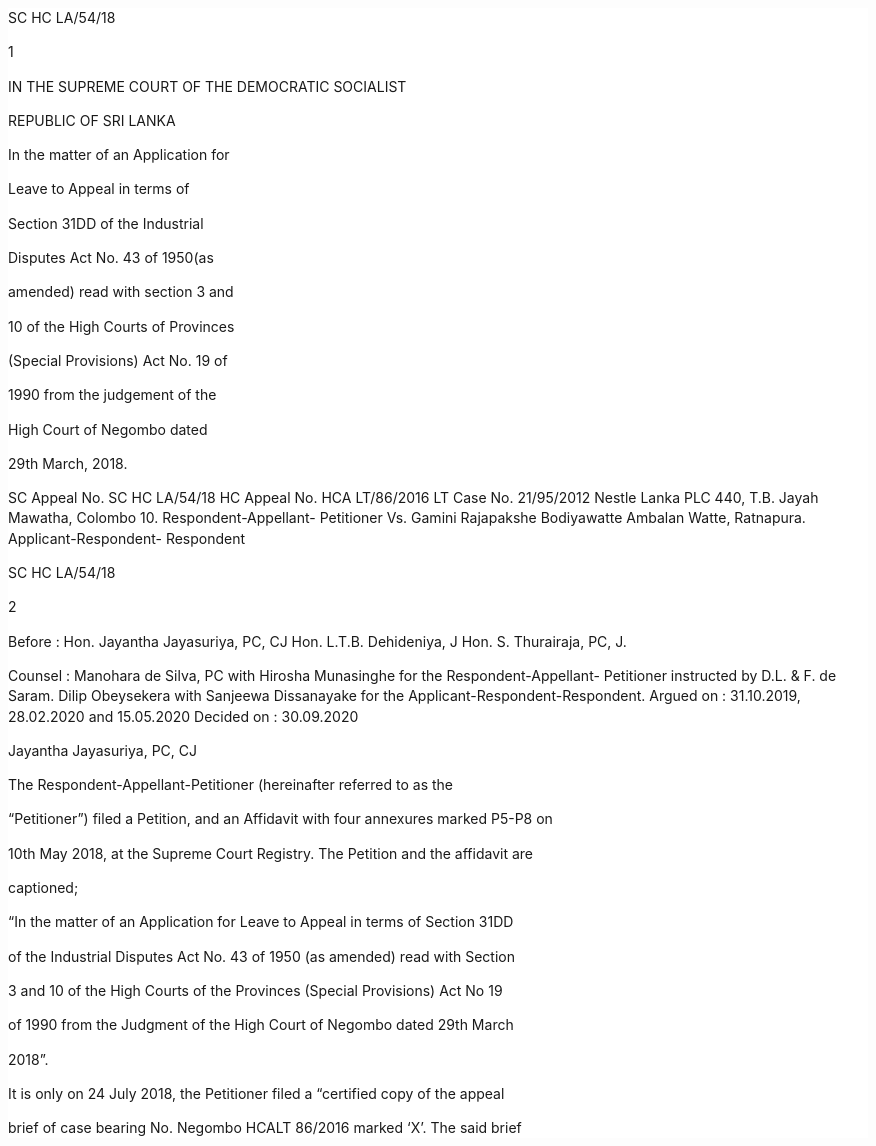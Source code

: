 SC HC LA/54/18

1

IN THE SUPREME COURT OF THE DEMOCRATIC SOCIALIST

REPUBLIC OF SRI LANKA

In the matter of an Application for

Leave to Appeal in terms of

Section 31DD of the Industrial

Disputes Act No. 43 of 1950(as

amended) read with section 3 and

10 of the High Courts of Provinces

(Special Provisions) Act No. 19 of

1990 from the judgement of the

High Court of Negombo dated

29th March, 2018.

SC Appeal No. SC HC LA/54/18 HC Appeal No. HCA LT/86/2016 LT Case No. 21/95/2012 Nestle Lanka PLC 440, T.B. Jayah Mawatha, Colombo 10. Respondent-Appellant- Petitioner Vs. Gamini Rajapakshe Bodiyawatte Ambalan Watte, Ratnapura. Applicant-Respondent- Respondent

SC HC LA/54/18

2

Before : Hon. Jayantha Jayasuriya, PC, CJ Hon. L.T.B. Dehideniya, J Hon. S. Thurairaja, PC, J.

Counsel : Manohara de Silva, PC with Hirosha Munasinghe for the Respondent-Appellant- Petitioner instructed by D.L. & F. de Saram. Dilip Obeysekera with Sanjeewa Dissanayake for the Applicant-Respondent-Respondent. Argued on : 31.10.2019, 28.02.2020 and 15.05.2020 Decided on : 30.09.2020

Jayantha Jayasuriya, PC, CJ

The Respondent-Appellant-Petitioner (hereinafter referred to as the

“Petitioner”) filed a Petition, and an Affidavit with four annexures marked P5-P8 on

10th May 2018, at the Supreme Court Registry. The Petition and the affidavit are

captioned;

“In the matter of an Application for Leave to Appeal in terms of Section 31DD

of the Industrial Disputes Act No. 43 of 1950 (as amended) read with Section

3 and 10 of the High Courts of the Provinces (Special Provisions) Act No 19

of 1990 from the Judgment of the High Court of Negombo dated 29th March

2018”.

It is only on 24 July 2018, the Petitioner filed a “certified copy of the appeal

brief of case bearing No. Negombo HCALT 86/2016 marked ‘X’. The said brief
